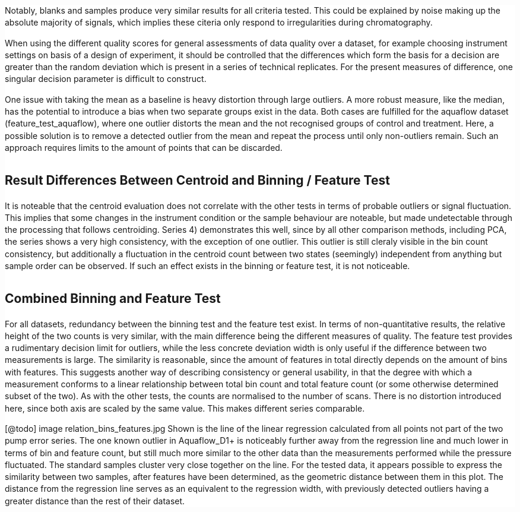 Notably, blanks and samples produce very similar results for all criteria 
tested. This could be explained by noise making up the absolute majority
of signals, which implies these citeria only respond to irregularities
during chromatography.

When using the different quality scores for general assessments of data
quality over a dataset, for example choosing instrument settings on basis
of a design of experiment, it should be controlled that the differences
which form the basis for a decision are greater than the random deviation
which is present in a series of technical replicates. For the present
measures of difference, one singular decision parameter is difficult to
construct. 

One issue with taking the mean as a baseline is heavy distortion through
large outliers. A more robust measure, like the median, has the potential
to introduce a bias when two separate groups exist in the data. Both cases
are fulfilled for the aquaflow dataset (feature_test_aquaflow), where one 
outlier distorts the mean and the not recognised groups of control and 
treatment. Here, a possible solution is to remove a detected outlier from 
the mean and repeat the process until only non-outliers remain. Such an
approach requires limits to the amount of points that can be discarded.

## Result Differences Between Centroid and Binning / Feature Test
It is noteable that the centroid evaluation does not correlate with the
other tests in terms of probable outliers or signal fluctuation. This
implies that some changes in the instrument condition or the sample behaviour 
are noteable, but made undetectable through the processing that follows 
centroiding. Series 4) demonstrates this well, since by all other comparison methods,
including PCA, the series shows a very high consistency, with the exception
of one outlier. This outlier is still cleraly visible in the bin count
consistency, but additionally a fluctuation in the centroid count between two
states (seemingly) independent from anything but sample order can be observed.
If such an effect exists in the binning or feature test, it is not noticeable.


## Combined Binning and Feature Test
For all datasets, redundancy between the binning test and the feature test 
exist. In terms of non-quantitative results, the relative height of the two
counts is very similar, with the main difference being the different measures
of quality. The feature test provides a rudimentary decision limit for outliers,
while the less concrete deviation width is only useful if the difference 
between two measurements is large. The similarity is reasonable, since the
amount of features in total directly depends on the amount of bins with features.
This suggests another way of describing consistency or general usability,
in that the degree with which a measurement conforms to a linear relationship 
between total bin count and total feature count (or some otherwise determined
subset of the two). As with the other tests, the counts are normalised to the
number of scans. There is no distortion introduced here, since both axis are 
scaled by the same value. This makes different series comparable.

[@todo] image relation_bins_features.jpg
Shown is the line of the linear regression calculated from all points not part of the
two pump error series. The one known outlier in Aquaflow_D1+ is noticeably 
further away from the regression line and much lower in terms of bin and feature
count, but still much more similar to the other data than the measurements
performed while the pressure fluctuated. The standard samples cluster very close 
together on the line. For the tested data, it appears possible to express the 
similarity between two samples, after features have been determined, as the geometric
distance between them in this plot. The distance from the regression line 
serves as an equivalent to the regression width, with previously detected
outliers having a greater distance than the rest of their dataset.
